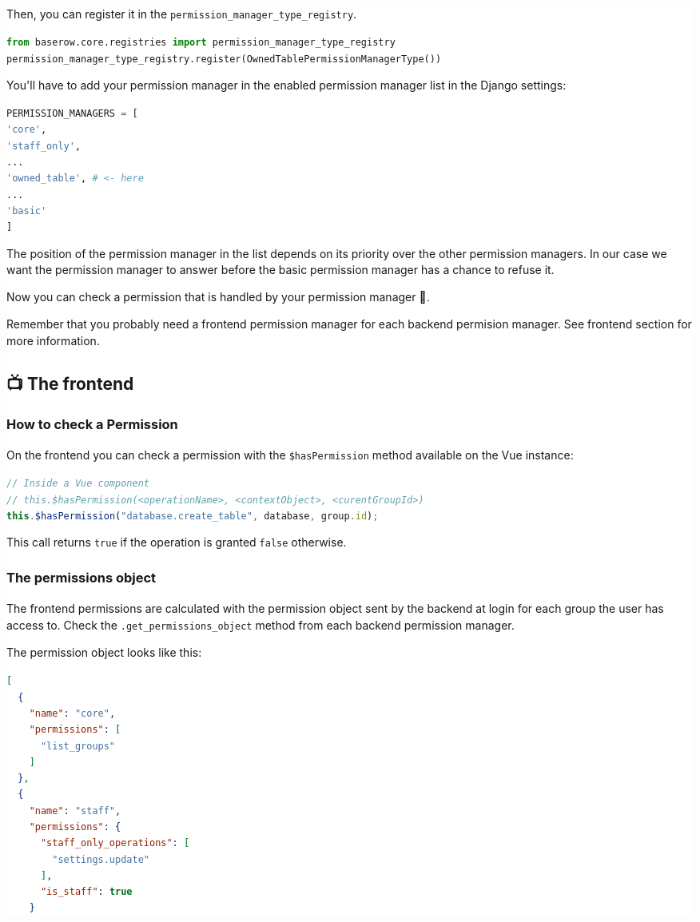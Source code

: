 Then, you can register it in the `permission_manager_type_registry`.

```python
from baserow.core.registries import permission_manager_type_registry
permission_manager_type_registry.register(OwnedTablePermissionManagerType())
```

You'll have to add your permission manager in the enabled permission manager
list in the Django settings:

```python
PERMISSION_MANAGERS = [
'core',
'staff_only',
...
'owned_table', # <- here
...
'basic'
]
```

The position of the permission manager in the list depends on its priority over
the other permission managers. In our case we want the permission manager to
answer before the basic permission manager has a chance to refuse it.

Now you can check a permission that is handled by your permission manager 🎯.

Remember that you probably need a frontend permission manager for each backend
permision manager. See frontend section for more information.

## 📺 The frontend

### How to check a Permission

On the frontend you can check a permission with the `$hasPermission` method
available on the Vue instance:

```js
// Inside a Vue component
// this.$hasPermission(<operationName>, <contextObject>, <curentGroupId>)
this.$hasPermission("database.create_table", database, group.id);
```

This call returns `true` if the operation is granted `false` otherwise.

### The permissions object

The frontend permissions are calculated with the permission object sent by the
backend at login for each group the user has access to. Check the
`.get_permissions_object` method from each backend permission manager.

The permission object looks like this:

```json
[
  {
    "name": "core",
    "permissions": [
      "list_groups"
    ]
  },
  {
    "name": "staff",
    "permissions": {
      "staff_only_operations": [
        "settings.update"
      ],
      "is_staff": true
    }
```